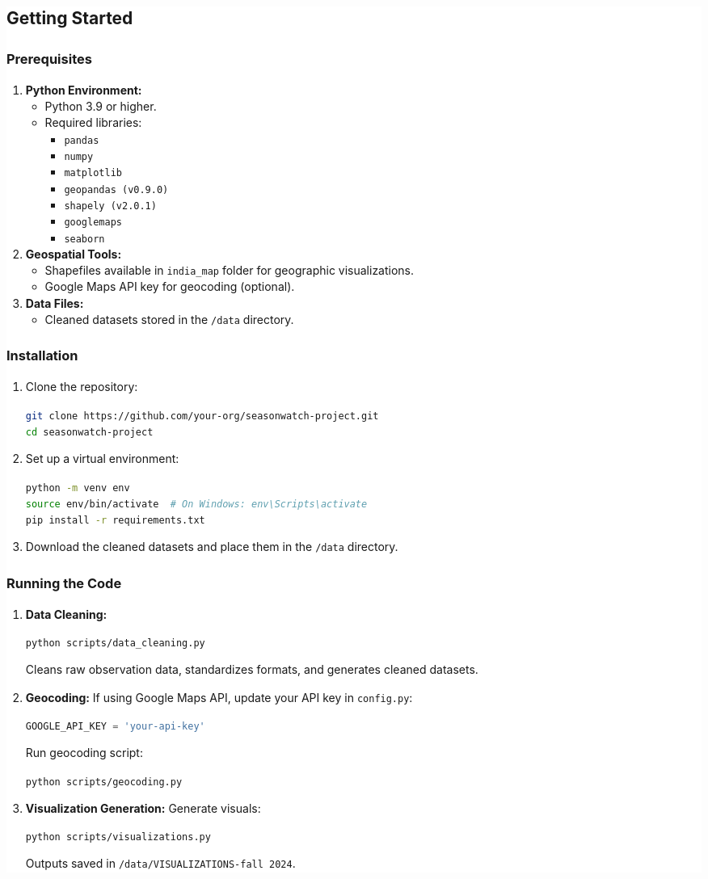 
## Getting Started
### Prerequisites
1. **Python Environment:**
   - Python 3.9 or higher.
   - Required libraries:
     - `pandas`
     - `numpy`
     - `matplotlib`
     - `geopandas (v0.9.0)`
     - `shapely (v2.0.1)`
     - `googlemaps`
     - `seaborn`
2. **Geospatial Tools:**
   - Shapefiles available in `india_map` folder for geographic visualizations.
   - Google Maps API key for geocoding (optional).
3. **Data Files:**
   - Cleaned datasets stored in the `/data` directory.

### Installation
1. Clone the repository:
   ```bash
   git clone https://github.com/your-org/seasonwatch-project.git
   cd seasonwatch-project
   ```
2. Set up a virtual environment:
   ```bash
   python -m venv env
   source env/bin/activate  # On Windows: env\Scripts\activate
   pip install -r requirements.txt
   ```
3. Download the cleaned datasets and place them in the `/data` directory.

### Running the Code
1. **Data Cleaning:**
   ```bash
   python scripts/data_cleaning.py
   ```
   Cleans raw observation data, standardizes formats, and generates cleaned datasets.

2. **Geocoding:**
   If using Google Maps API, update your API key in `config.py`:
   ```python
   GOOGLE_API_KEY = 'your-api-key'
   ```
   Run geocoding script:
   ```bash
   python scripts/geocoding.py
   ```

3. **Visualization Generation:**
   Generate visuals:
   ```bash
   python scripts/visualizations.py
   ```
   Outputs saved in `/data/VISUALIZATIONS-fall 2024`.
